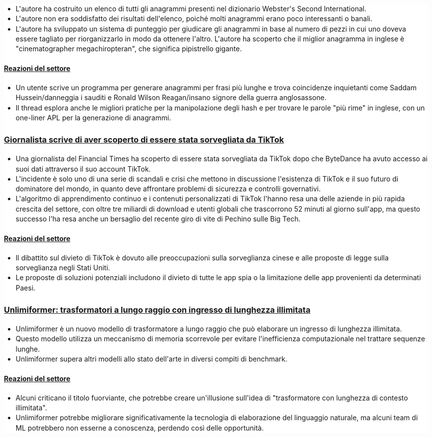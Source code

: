 - L'autore ha costruito un elenco di tutti gli anagrammi presenti nel dizionario Webster's Second International.
- L'autore non era soddisfatto dei risultati dell'elenco, poiché molti anagrammi erano poco interessanti o banali.
- L'autore ha sviluppato un sistema di punteggio per giudicare gli anagrammi in base al numero di pezzi in cui uno doveva essere tagliato per riorganizzarlo in modo da ottenere l'altro. L'autore ha scoperto che il miglior anagramma in inglese è "cinematographer megachiropteran", che significa pipistrello gigante.

#### [Reazioni del settore](http://news.ycombinator.com/item?id=35824173)

- Un utente scrive un programma per generare anagrammi per frasi più lunghe e trova coincidenze inquietanti come Saddam Hussein/danneggia i sauditi e Ronald Wilson Reagan/insano signore della guerra anglosassone.
- Il thread esplora anche le migliori pratiche per la manipolazione degli hash e per trovare le parole "più rime" in inglese, con un one-liner APL per la generazione di anagrammi.

### [Giornalista scrive di aver scoperto di essere stata sorvegliata da TikTok](https://arstechnica.com/tech-policy/2023/05/tiktok-spied-on-me-why/)

- Una giornalista del Financial Times ha scoperto di essere stata sorvegliata da TikTok dopo che ByteDance ha avuto accesso ai suoi dati attraverso il suo account TikTok.
- L'incidente è solo uno di una serie di scandali e crisi che mettono in discussione l'esistenza di TikTok e il suo futuro di dominatore del mondo, in quanto deve affrontare problemi di sicurezza e controlli governativi.
- L'algoritmo di apprendimento continuo e i contenuti personalizzati di TikTok l'hanno resa una delle aziende in più rapida crescita del settore, con oltre tre miliardi di download e utenti globali che trascorrono 52 minuti al giorno sull'app, ma questo successo l'ha resa anche un bersaglio del recente giro di vite di Pechino sulle Big Tech.

#### [Reazioni del settore](http://news.ycombinator.com/item?id=35829294)

- Il dibattito sul divieto di TikTok è dovuto alle preoccupazioni sulla sorveglianza cinese e alle proposte di legge sulla sorveglianza negli Stati Uniti.
- Le proposte di soluzioni potenziali includono il divieto di tutte le app spia o la limitazione delle app provenienti da determinati Paesi.

### [Unlimiformer: trasformatori a lungo raggio con ingresso di lunghezza illimitata](https://arxiv.org/abs/2305.01625)

- Unlimiformer è un nuovo modello di trasformatore a lungo raggio che può elaborare un ingresso di lunghezza illimitata.
- Questo modello utilizza un meccanismo di memoria scorrevole per evitare l'inefficienza computazionale nel trattare sequenze lunghe.
- Unlimiformer supera altri modelli allo stato dell'arte in diversi compiti di benchmark.

#### [Reazioni del settore](http://news.ycombinator.com/item?id=35832802)

- Alcuni criticano il titolo fuorviante, che potrebbe creare un'illusione sull'idea di "trasformatore con lunghezza di contesto illimitata".
- Unlimiformer potrebbe migliorare significativamente la tecnologia di elaborazione del linguaggio naturale, ma alcuni team di ML potrebbero non esserne a conoscenza, perdendo così delle opportunità.


